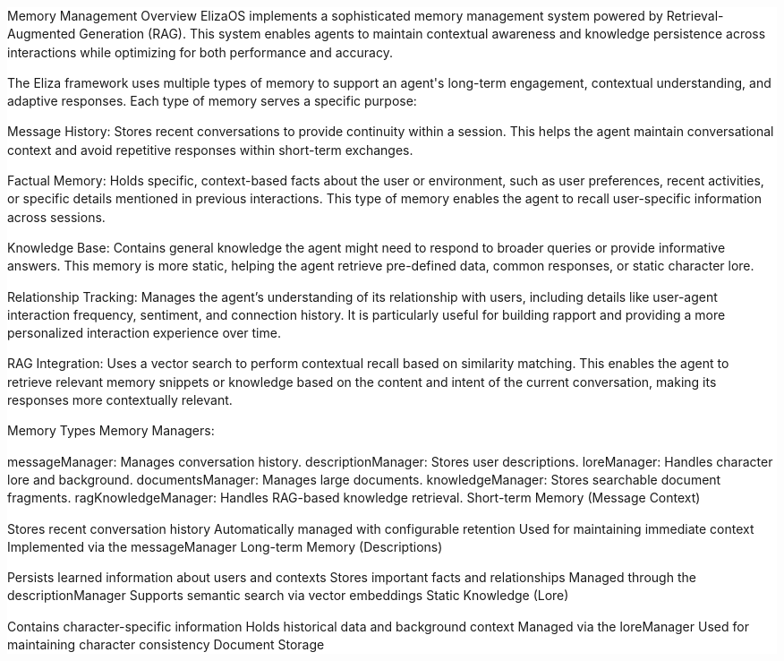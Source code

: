 Memory Management
Overview
ElizaOS implements a sophisticated memory management system powered by Retrieval-Augmented Generation (RAG). This system enables agents to maintain contextual awareness and knowledge persistence across interactions while optimizing for both performance and accuracy.

The Eliza framework uses multiple types of memory to support an agent's long-term engagement, contextual understanding, and adaptive responses. Each type of memory serves a specific purpose:

Message History: Stores recent conversations to provide continuity within a session. This helps the agent maintain conversational context and avoid repetitive responses within short-term exchanges.

Factual Memory: Holds specific, context-based facts about the user or environment, such as user preferences, recent activities, or specific details mentioned in previous interactions. This type of memory enables the agent to recall user-specific information across sessions.

Knowledge Base: Contains general knowledge the agent might need to respond to broader queries or provide informative answers. This memory is more static, helping the agent retrieve pre-defined data, common responses, or static character lore.

Relationship Tracking: Manages the agent’s understanding of its relationship with users, including details like user-agent interaction frequency, sentiment, and connection history. It is particularly useful for building rapport and providing a more personalized interaction experience over time.

RAG Integration: Uses a vector search to perform contextual recall based on similarity matching. This enables the agent to retrieve relevant memory snippets or knowledge based on the content and intent of the current conversation, making its responses more contextually relevant.

Memory Types
Memory Managers:

messageManager: Manages conversation history.
descriptionManager: Stores user descriptions.
loreManager: Handles character lore and background.
documentsManager: Manages large documents.
knowledgeManager: Stores searchable document fragments.
ragKnowledgeManager: Handles RAG-based knowledge retrieval.
Short-term Memory (Message Context)

Stores recent conversation history
Automatically managed with configurable retention
Used for maintaining immediate context
Implemented via the messageManager
Long-term Memory (Descriptions)

Persists learned information about users and contexts
Stores important facts and relationships
Managed through the descriptionManager
Supports semantic search via vector embeddings
Static Knowledge (Lore)

Contains character-specific information
Holds historical data and background context
Managed via the loreManager
Used for maintaining character consistency
Document Storage

